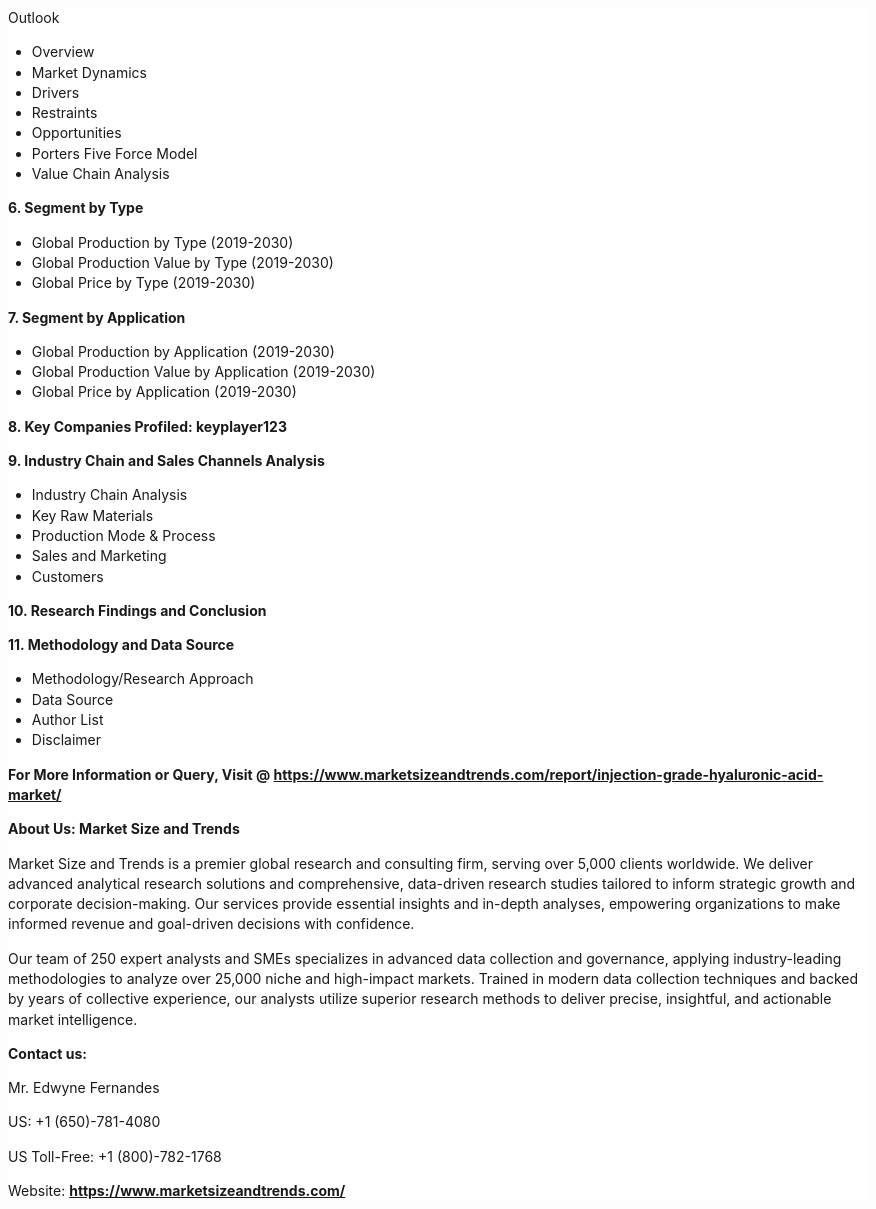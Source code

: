 Outlook</strong></p><ul><li>Overview</li><li>Market Dynamics</li><li>Drivers</li><li>Restraints</li><li>Opportunities</li><li>Porters Five Force Model</li><li>Value Chain Analysis&nbsp;</li></ul><p><strong>6. Segment by Type</strong></p><ul><li>Global Production by Type (2019-2030)</li><li>Global Production Value by Type (2019-2030)</li><li>Global Price by Type (2019-2030)</li></ul><p><strong>7. Segment by Application</strong></p><ul><li>Global Production by Application (2019-2030)</li><li>Global Production Value by Application (2019-2030)</li><li>Global Price by Application (2019-2030)</li></ul><p><strong>8. Key Companies Profiled: keyplayer123</strong></p><p><strong>9. Industry Chain and Sales Channels Analysis</strong></p><ul><li>Industry Chain Analysis</li><li>Key Raw Materials</li><li>Production Mode &amp; Process</li><li>Sales and Marketing</li><li>Customers</li></ul><p><strong>10. Research Findings and Conclusion</strong></p><p><strong>11. Methodology and Data Source</strong></p><ul><li>Methodology/Research Approach</li><li>Data Source</li><li>Author List</li><li>Disclaimer</li></ul></p><p><strong>For More Information or Query, Visit @ <a href="https://www.marketsizeandtrends.com/report/injection-grade-hyaluronic-acid-market/">https://www.marketsizeandtrends.com/report/injection-grade-hyaluronic-acid-market/</a></strong></p><p><strong>About Us: Market Size and Trends</strong></p><p>Market Size and Trends is a premier global research and consulting firm, serving over 5,000 clients worldwide. We deliver advanced analytical research solutions and comprehensive, data-driven research studies tailored to inform strategic growth and corporate decision-making. Our services provide essential insights and in-depth analyses, empowering organizations to make informed revenue and goal-driven decisions with confidence.</p><p>Our team of 250 expert analysts and SMEs specializes in advanced data collection and governance, applying industry-leading methodologies to analyze over 25,000 niche and high-impact markets. Trained in modern data collection techniques and backed by years of collective experience, our analysts utilize superior research methods to deliver precise, insightful, and actionable market intelligence.</p><p><strong>Contact us:</strong></p><p>Mr. Edwyne Fernandes</p><p>US: +1 (650)-781-4080</p><p>US Toll-Free: +1 (800)-782-1768</p><p>Website: <strong><a href="https://www.marketsizeandtrends.com/">https://www.marketsizeandtrends.com/</a></strong></p>
